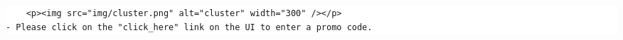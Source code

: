         <p><img src="img/cluster.png" alt="cluster" width="300" /></p>
    - Please click on the "click_here" link on the UI to enter a promo code.